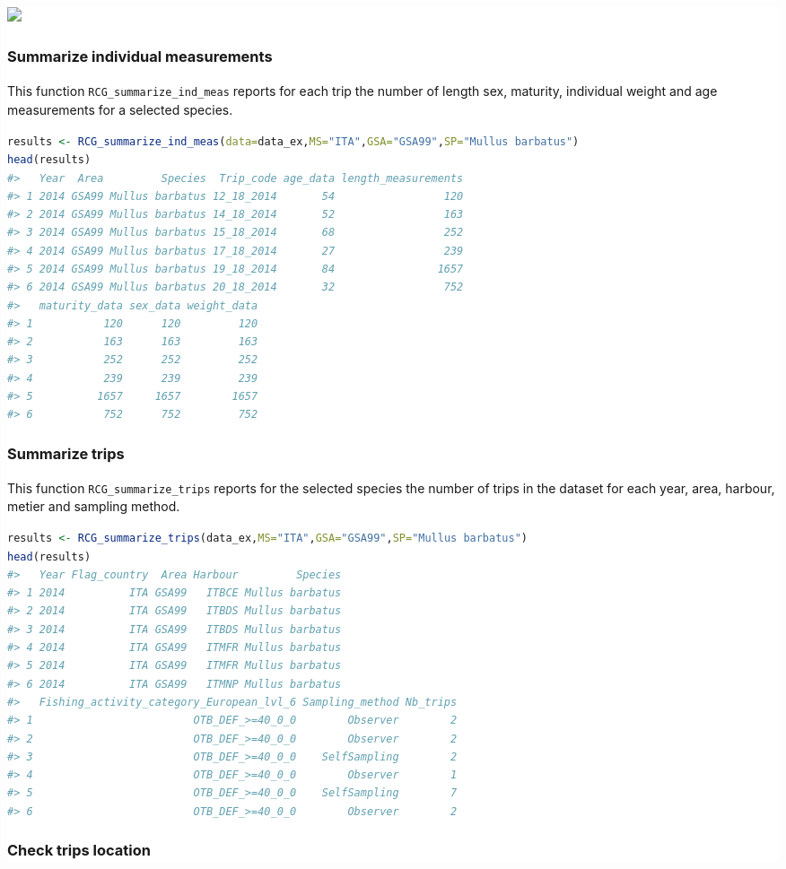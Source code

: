 ![](README_files/figure-gfm/RCG_check_mat_ogive-1.png)

### Summarize individual measurements

This function `RCG_summarize_ind_meas` reports for each trip the number
of length sex, maturity, individual weight and age measurements for a
selected species.

``` r
results <- RCG_summarize_ind_meas(data=data_ex,MS="ITA",GSA="GSA99",SP="Mullus barbatus")
head(results)
#>   Year  Area         Species  Trip_code age_data length_measurements
#> 1 2014 GSA99 Mullus barbatus 12_18_2014       54                 120
#> 2 2014 GSA99 Mullus barbatus 14_18_2014       52                 163
#> 3 2014 GSA99 Mullus barbatus 15_18_2014       68                 252
#> 4 2014 GSA99 Mullus barbatus 17_18_2014       27                 239
#> 5 2014 GSA99 Mullus barbatus 19_18_2014       84                1657
#> 6 2014 GSA99 Mullus barbatus 20_18_2014       32                 752
#>   maturity_data sex_data weight_data
#> 1           120      120         120
#> 2           163      163         163
#> 3           252      252         252
#> 4           239      239         239
#> 5          1657     1657        1657
#> 6           752      752         752
```

### Summarize trips

This function `RCG_summarize_trips` reports for the selected species the
number of trips in the dataset for each year, area, harbour, metier and
sampling method.

``` r
results <- RCG_summarize_trips(data_ex,MS="ITA",GSA="GSA99",SP="Mullus barbatus")
head(results)
#>   Year Flag_country  Area Harbour         Species
#> 1 2014          ITA GSA99   ITBCE Mullus barbatus
#> 2 2014          ITA GSA99   ITBDS Mullus barbatus
#> 3 2014          ITA GSA99   ITBDS Mullus barbatus
#> 4 2014          ITA GSA99   ITMFR Mullus barbatus
#> 5 2014          ITA GSA99   ITMFR Mullus barbatus
#> 6 2014          ITA GSA99   ITMNP Mullus barbatus
#>   Fishing_activity_category_European_lvl_6 Sampling_method Nb_trips
#> 1                         OTB_DEF_>=40_0_0        Observer        2
#> 2                         OTB_DEF_>=40_0_0        Observer        2
#> 3                         OTB_DEF_>=40_0_0    SelfSampling        2
#> 4                         OTB_DEF_>=40_0_0        Observer        1
#> 5                         OTB_DEF_>=40_0_0    SelfSampling        7
#> 6                         OTB_DEF_>=40_0_0        Observer        2
```

### Check trips location
